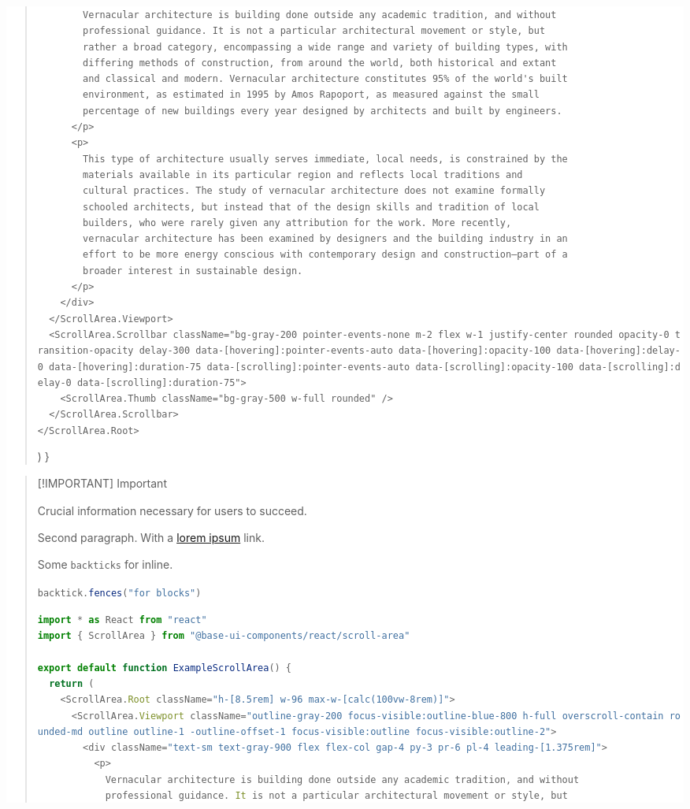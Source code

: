 >             Vernacular architecture is building done outside any academic tradition, and without
>             professional guidance. It is not a particular architectural movement or style, but
>             rather a broad category, encompassing a wide range and variety of building types, with
>             differing methods of construction, from around the world, both historical and extant
>             and classical and modern. Vernacular architecture constitutes 95% of the world's built
>             environment, as estimated in 1995 by Amos Rapoport, as measured against the small
>             percentage of new buildings every year designed by architects and built by engineers.
>           </p>
>           <p>
>             This type of architecture usually serves immediate, local needs, is constrained by the
>             materials available in its particular region and reflects local traditions and
>             cultural practices. The study of vernacular architecture does not examine formally
>             schooled architects, but instead that of the design skills and tradition of local
>             builders, who were rarely given any attribution for the work. More recently,
>             vernacular architecture has been examined by designers and the building industry in an
>             effort to be more energy conscious with contemporary design and construction—part of a
>             broader interest in sustainable design.
>           </p>
>         </div>
>       </ScrollArea.Viewport>
>       <ScrollArea.Scrollbar className="bg-gray-200 pointer-events-none m-2 flex w-1 justify-center rounded opacity-0 transition-opacity delay-300 data-[hovering]:pointer-events-auto data-[hovering]:opacity-100 data-[hovering]:delay-0 data-[hovering]:duration-75 data-[scrolling]:pointer-events-auto data-[scrolling]:opacity-100 data-[scrolling]:delay-0 data-[scrolling]:duration-75">
>         <ScrollArea.Thumb className="bg-gray-500 w-full rounded" />
>       </ScrollArea.Scrollbar>
>     </ScrollArea.Root>
>   )
> }
> ```

> [!IMPORTANT] Important
>
> Crucial information necessary for users to succeed.
>
> Second paragraph. With a [lorem ipsum](#) link.
>
> Some `backticks` for inline.
>
> ```javascript
> backtick.fences("for blocks")
> ```
>
> ```js
> import * as React from "react"
> import { ScrollArea } from "@base-ui-components/react/scroll-area"
>
> export default function ExampleScrollArea() {
>   return (
>     <ScrollArea.Root className="h-[8.5rem] w-96 max-w-[calc(100vw-8rem)]">
>       <ScrollArea.Viewport className="outline-gray-200 focus-visible:outline-blue-800 h-full overscroll-contain rounded-md outline outline-1 -outline-offset-1 focus-visible:outline focus-visible:outline-2">
>         <div className="text-sm text-gray-900 flex flex-col gap-4 py-3 pr-6 pl-4 leading-[1.375rem]">
>           <p>
>             Vernacular architecture is building done outside any academic tradition, and without
>             professional guidance. It is not a particular architectural movement or style, but